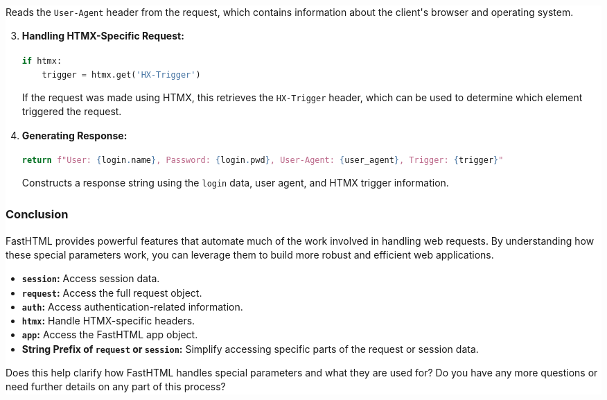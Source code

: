    Reads the `User-Agent` header from the request, which contains information about the client's browser and operating system.

3. **Handling HTMX-Specific Request:**

   ```python
   if htmx:
       trigger = htmx.get('HX-Trigger')
   ```

   If the request was made using HTMX, this retrieves the `HX-Trigger` header, which can be used to determine which element triggered the request.

4. **Generating Response:**

   ```python
   return f"User: {login.name}, Password: {login.pwd}, User-Agent: {user_agent}, Trigger: {trigger}"
   ```

   Constructs a response string using the `login` data, user agent, and HTMX trigger information.

### Conclusion

FastHTML provides powerful features that automate much of the work involved in handling web requests. By understanding how these special parameters work, you can leverage them to build more robust and efficient web applications.

- **`session`:** Access session data.
- **`request`:** Access the full request object.
- **`auth`:** Access authentication-related information.
- **`htmx`:** Handle HTMX-specific headers.
- **`app`:** Access the FastHTML app object.
- **String Prefix of `request` or `session`:** Simplify accessing specific parts of the request or session data.

Does this help clarify how FastHTML handles special parameters and what they are used for? Do you have any more questions or need further details on any part of this process?
